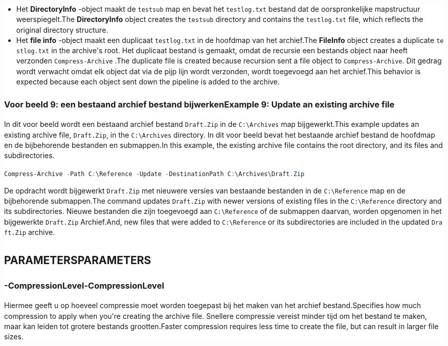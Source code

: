 - <span data-ttu-id="968fa-185">Het **DirectoryInfo** -object maakt de `testsub` map en bevat het `testlog.txt` bestand dat de oorspronkelijke mapstructuur weerspiegelt.</span><span class="sxs-lookup"><span data-stu-id="968fa-185">The **DirectoryInfo** object creates the `testsub` directory and contains the `testlog.txt` file, which reflects the original directory structure.</span></span>
- <span data-ttu-id="968fa-186">Het **file info** -object maakt een duplicaat `testlog.txt` in de hoofdmap van het archief.</span><span class="sxs-lookup"><span data-stu-id="968fa-186">The **FileInfo** object creates a duplicate `testlog.txt` in the archive's root.</span></span> <span data-ttu-id="968fa-187">Het duplicaat bestand is gemaakt, omdat de recursie een bestands object naar heeft verzonden `Compress-Archive` .</span><span class="sxs-lookup"><span data-stu-id="968fa-187">The duplicate file is created because recursion sent a file object to `Compress-Archive`.</span></span> <span data-ttu-id="968fa-188">Dit gedrag wordt verwacht omdat elk object dat via de pijp lijn wordt verzonden, wordt toegevoegd aan het archief.</span><span class="sxs-lookup"><span data-stu-id="968fa-188">This behavior is expected because each object sent down the pipeline is added to the archive.</span></span>

### <span data-ttu-id="968fa-189">Voor beeld 9: een bestaand archief bestand bijwerken</span><span class="sxs-lookup"><span data-stu-id="968fa-189">Example 9: Update an existing archive file</span></span>

<span data-ttu-id="968fa-190">In dit voor beeld wordt een bestaand archief bestand `Draft.Zip` in de `C:\Archives` map bijgewerkt.</span><span class="sxs-lookup"><span data-stu-id="968fa-190">This example updates an existing archive file, `Draft.Zip`, in the `C:\Archives` directory.</span></span> <span data-ttu-id="968fa-191">In dit voor beeld bevat het bestaande archief bestand de hoofdmap en de bijbehorende bestanden en submappen.</span><span class="sxs-lookup"><span data-stu-id="968fa-191">In this example, the existing archive file contains the root directory, and its files and subdirectories.</span></span>

```powershell
Compress-Archive -Path C:\Reference -Update -DestinationPath C:\Archives\Draft.Zip
```

<span data-ttu-id="968fa-192">De opdracht wordt bijgewerkt `Draft.Zip` met nieuwere versies van bestaande bestanden in de `C:\Reference` map en de bijbehorende submappen.</span><span class="sxs-lookup"><span data-stu-id="968fa-192">The command updates `Draft.Zip` with newer versions of existing files in the `C:\Reference` directory and its subdirectories.</span></span> <span data-ttu-id="968fa-193">Nieuwe bestanden die zijn toegevoegd aan `C:\Reference` of de submappen daarvan, worden opgenomen in het bijgewerkte `Draft.Zip` Archief.</span><span class="sxs-lookup"><span data-stu-id="968fa-193">And, new files that were added to `C:\Reference` or its subdirectories are included in the updated `Draft.Zip` archive.</span></span>

## <span data-ttu-id="968fa-194">PARAMETERS</span><span class="sxs-lookup"><span data-stu-id="968fa-194">PARAMETERS</span></span>

### <span data-ttu-id="968fa-195">-CompressionLevel</span><span class="sxs-lookup"><span data-stu-id="968fa-195">-CompressionLevel</span></span>

<span data-ttu-id="968fa-196">Hiermee geeft u op hoeveel compressie moet worden toegepast bij het maken van het archief bestand.</span><span class="sxs-lookup"><span data-stu-id="968fa-196">Specifies how much compression to apply when you're creating the archive file.</span></span> <span data-ttu-id="968fa-197">Snellere compressie vereist minder tijd om het bestand te maken, maar kan leiden tot grotere bestands grootten.</span><span class="sxs-lookup"><span data-stu-id="968fa-197">Faster compression requires less time to create the file, but can result in larger file sizes.</span></span>
